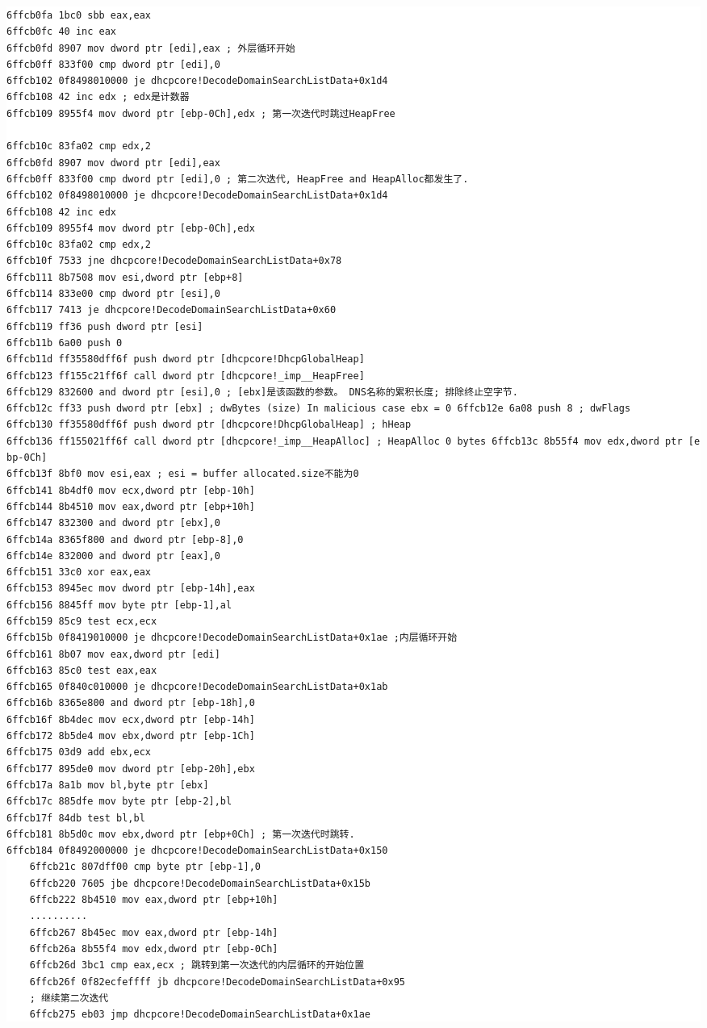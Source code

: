 ```
6ffcb0fa 1bc0 sbb eax,eax 
6ffcb0fc 40 inc eax 
6ffcb0fd 8907 mov dword ptr [edi],eax ; 外层循环开始
6ffcb0ff 833f00 cmp dword ptr [edi],0 
6ffcb102 0f8498010000 je dhcpcore!DecodeDomainSearchListData+0x1d4 
6ffcb108 42 inc edx ; edx是计数器
6ffcb109 8955f4 mov dword ptr [ebp-0Ch],edx ; 第一次迭代时跳过HeapFree

6ffcb10c 83fa02 cmp edx,2 
6ffcb0fd 8907 mov dword ptr [edi],eax 
6ffcb0ff 833f00 cmp dword ptr [edi],0 ; 第二次迭代, HeapFree and HeapAlloc都发生了.
6ffcb102 0f8498010000 je dhcpcore!DecodeDomainSearchListData+0x1d4 
6ffcb108 42 inc edx 
6ffcb109 8955f4 mov dword ptr [ebp-0Ch],edx 
6ffcb10c 83fa02 cmp edx,2 
6ffcb10f 7533 jne dhcpcore!DecodeDomainSearchListData+0x78 
6ffcb111 8b7508 mov esi,dword ptr [ebp+8] 
6ffcb114 833e00 cmp dword ptr [esi],0 
6ffcb117 7413 je dhcpcore!DecodeDomainSearchListData+0x60 
6ffcb119 ff36 push dword ptr [esi] 
6ffcb11b 6a00 push 0 
6ffcb11d ff35580dff6f push dword ptr [dhcpcore!DhcpGlobalHeap] 
6ffcb123 ff155c21ff6f call dword ptr [dhcpcore!_imp__HeapFree] 
6ffcb129 832600 and dword ptr [esi],0 ; [ebx]是该函数的参数。 DNS名称的累积长度; 排除终止空字节.
6ffcb12c ff33 push dword ptr [ebx] ; dwBytes (size) In malicious case ebx = 0 6ffcb12e 6a08 push 8 ; dwFlags 
6ffcb130 ff35580dff6f push dword ptr [dhcpcore!DhcpGlobalHeap] ; hHeap 
6ffcb136 ff155021ff6f call dword ptr [dhcpcore!_imp__HeapAlloc] ; HeapAlloc 0 bytes 6ffcb13c 8b55f4 mov edx,dword ptr [ebp-0Ch] 
6ffcb13f 8bf0 mov esi,eax ; esi = buffer allocated.size不能为0
6ffcb141 8b4df0 mov ecx,dword ptr [ebp-10h] 
6ffcb144 8b4510 mov eax,dword ptr [ebp+10h] 
6ffcb147 832300 and dword ptr [ebx],0 
6ffcb14a 8365f800 and dword ptr [ebp-8],0 
6ffcb14e 832000 and dword ptr [eax],0 
6ffcb151 33c0 xor eax,eax 
6ffcb153 8945ec mov dword ptr [ebp-14h],eax 
6ffcb156 8845ff mov byte ptr [ebp-1],al 
6ffcb159 85c9 test ecx,ecx 
6ffcb15b 0f8419010000 je dhcpcore!DecodeDomainSearchListData+0x1ae ;内层循环开始
6ffcb161 8b07 mov eax,dword ptr [edi] 
6ffcb163 85c0 test eax,eax 
6ffcb165 0f840c010000 je dhcpcore!DecodeDomainSearchListData+0x1ab 
6ffcb16b 8365e800 and dword ptr [ebp-18h],0 
6ffcb16f 8b4dec mov ecx,dword ptr [ebp-14h] 
6ffcb172 8b5de4 mov ebx,dword ptr [ebp-1Ch] 
6ffcb175 03d9 add ebx,ecx 
6ffcb177 895de0 mov dword ptr [ebp-20h],ebx 
6ffcb17a 8a1b mov bl,byte ptr [ebx] 
6ffcb17c 885dfe mov byte ptr [ebp-2],bl 
6ffcb17f 84db test bl,bl 
6ffcb181 8b5d0c mov ebx,dword ptr [ebp+0Ch] ; 第一次迭代时跳转.
6ffcb184 0f8492000000 je dhcpcore!DecodeDomainSearchListData+0x150
	6ffcb21c 807dff00 cmp byte ptr [ebp-1],0 
	6ffcb220 7605 jbe dhcpcore!DecodeDomainSearchListData+0x15b 
	6ffcb222 8b4510 mov eax,dword ptr [ebp+10h] 
	..........
	6ffcb267 8b45ec mov eax,dword ptr [ebp-14h] 
	6ffcb26a 8b55f4 mov edx,dword ptr [ebp-0Ch] 
	6ffcb26d 3bc1 cmp eax,ecx ; 跳转到第一次迭代的内层循环的开始位置
	6ffcb26f 0f82ecfeffff jb dhcpcore!DecodeDomainSearchListData+0x95 
	; 继续第二次迭代
	6ffcb275 eb03 jmp dhcpcore!DecodeDomainSearchListData+0x1ae 
```